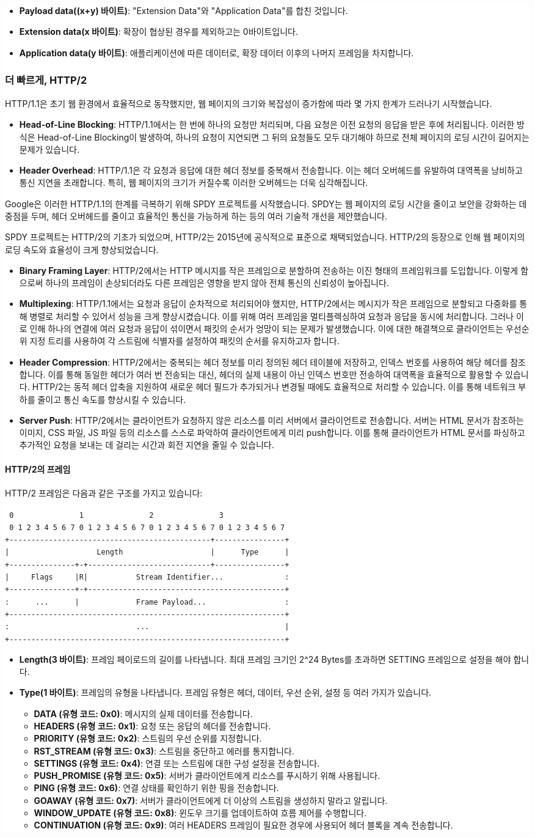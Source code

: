 - **Payload data((x+y) 바이트)**: "Extension Data"와 "Application Data"를 합친 것입니다.

- **Extension data(x 바이트)**: 확장이 협상된 경우를 제외하고는 0바이트입니다.

- **Application data(y 바이트)**: 애플리케이션에 따른 데이터로, 확장 데이터 이후의 나머지 프레임을 차지합니다.

### 더 빠르게, HTTP/2 

HTTP/1.1은 초기 웹 환경에서 효율적으로 동작했지만, 웹 페이지의 크기와 복잡성이 증가함에 따라 몇 가지 한계가 드러나기 시작했습니다.

- **Head-of-Line Blocking**: HTTP/1.1에서는 한 번에 하나의 요청만 처리되며, 다음 요청은 이전 요청의 응답을 받은 후에 처리됩니다. 이러한 방식은 Head-of-Line Blocking이 발생하여, 하나의 요청이 지연되면 그 뒤의 요청들도 모두 대기해야 하므로 전체 페이지의 로딩 시간이 길어지는 문제가 있습니다.

- **Header Overhead**: HTTP/1.1은 각 요청과 응답에 대한 헤더 정보를 중복해서 전송합니다. 이는 헤더 오버헤드를 유발하여 대역폭을 낭비하고 통신 지연을 초래합니다. 특히, 웹 페이지의 크기가 커질수록 이러한 오버헤드는 더욱 심각해집니다.

Google은 이러한 HTTP/1.1의 한계를 극복하기 위해 SPDY 프로젝트를 시작했습니다. SPDY는 웹 페이지의 로딩 시간을 줄이고 보안을 강화하는 데 중점을 두며, 헤더 오버헤드를 줄이고 효율적인 통신을 가능하게 하는 등의 여러 기술적 개선을 제안했습니다.

SPDY 프로젝트는 HTTP/2의 기초가 되었으며, HTTP/2는 2015년에 공식적으로 표준으로 채택되었습니다. HTTP/2의 등장으로 인해 웹 페이지의 로딩 속도와 효율성이 크게 향상되었습니다.

- **Binary Framing Layer**: HTTP/2에서는 HTTP 메시지를 작은 프레임으로 분할하여 전송하는 이진 형태의 프레임워크를 도입합니다. 이렇게 함으로써 하나의 프레임이 손상되더라도 다른 프레임은 영향을 받지 않아 전체 통신의 신뢰성이 높아집니다.

- **Multiplexing**: HTTP/1.1에서는 요청과 응답이 순차적으로 처리되어야 했지만, HTTP/2에서는 메시지가 작은 프레임으로 분할되고 다중화를 통해 병렬로 처리할 수 있어서 성능을 크게 향상시켰습니다. 이를 위해 여러 프레임을 멀티플렉싱하여 요청과 응답을 동시에 처리합니다. 그러나 이로 인해 하나의 연결에 여러 요청과 응답이 섞이면서 패킷의 순서가 엉망이 되는 문제가 발생했습니다. 이에 대한 해결책으로 클라이언트는 우선순위 지정 트리를 사용하여 각 스트림에 식별자를 설정하여 패킷의 순서를 유지하고자 합니다.

- **Header Compression**: HTTP/2에서는 중복되는 헤더 정보를 미리 정의된 헤더 테이블에 저장하고, 인덱스 번호를 사용하여 해당 헤더를 참조합니다. 이를 통해 동일한 헤더가 여러 번 전송되는 대신, 헤더의 실제 내용이 아닌 인덱스 번호만 전송하여 대역폭을 효율적으로 활용할 수 있습니다. HTTP/2는 동적 헤더 압축을 지원하여 새로운 헤더 필드가 추가되거나 변경될 때에도 효율적으로 처리할 수 있습니다. 이를 통해 네트워크 부하를 줄이고 통신 속도를 향상시킬 수 있습니다.

- **Server Push**: HTTP/2에서는 클라이언트가 요청하지 않은 리소스를 미리 서버에서 클라이언트로 전송합니다. 서버는 HTML 문서가 참조하는 이미지, CSS 파일, JS 파일 등의 리소스를 스스로 파악하여 클라이언트에게 미리 push합니다. 이를 통해 클라이언트가 HTML 문서를 파싱하고 추가적인 요청을 보내는 데 걸리는 시간과 회전 지연을 줄일 수 있습니다.

#### HTTP/2의 프레임

HTTP/2 프레임은 다음과 같은 구조를 가지고 있습니다:

```
 0               1               2               3               
 0 1 2 3 4 5 6 7 0 1 2 3 4 5 6 7 0 1 2 3 4 5 6 7 0 1 2 3 4 5 6 7
+----------------------------------------------+----------------+
|                    Length                    |      Type      |
+---------------+-+----------------------------+----------------+
|     Flags     |R|           Stream Identifier...              :
+---------------+-+---------------------------------------------+
:      ...      |             Frame Payload...                  :
+---------------------------------------------------------------+
:                             ...                               |
+---------------------------------------------------------------+
```

- **Length(3 바이트)**: 프레임 페이로드의 길이를 나타냅니다. 최대 프레임 크기인 2^24 Bytes를 초과하면 SETTING 프레임으로 설정을 해야 합니다.
  
- **Type(1 바이트)**: 프레임의 유형을 나타냅니다. 프레임 유형은 헤더, 데이터, 우선 순위, 설정 등 여러 가지가 있습니다.
    - **DATA (유형 코드: 0x0)**: 메시지의 실제 데이터를 전송합니다.
    - **HEADERS (유형 코드: 0x1)**: 요청 또는 응답의 헤더를 전송합니다.
    - **PRIORITY (유형 코드: 0x2)**: 스트림의 우선 순위를 지정합니다.
    - **RST_STREAM (유형 코드: 0x3)**: 스트림을 중단하고 에러를 통지합니다.
    - **SETTINGS (유형 코드: 0x4)**: 연결 또는 스트림에 대한 구성 설정을 전송합니다.
    - **PUSH_PROMISE (유형 코드: 0x5)**: 서버가 클라이언트에게 리소스를 푸시하기 위해 사용됩니다.
    - **PING (유형 코드: 0x6)**: 연결 상태를 확인하기 위한 핑을 전송합니다.
    - **GOAWAY (유형 코드: 0x7)**: 서버가 클라이언트에게 더 이상의 스트림을 생성하지 말라고 알립니다.
    - **WINDOW_UPDATE (유형 코드: 0x8)**: 윈도우 크기를 업데이트하여 흐름 제어를 수행합니다.
    - **CONTINUATION (유형 코드: 0x9)**: 여러 HEADERS 프레임이 필요한 경우에 사용되어 헤더 블록을 계속 전송합니다.
